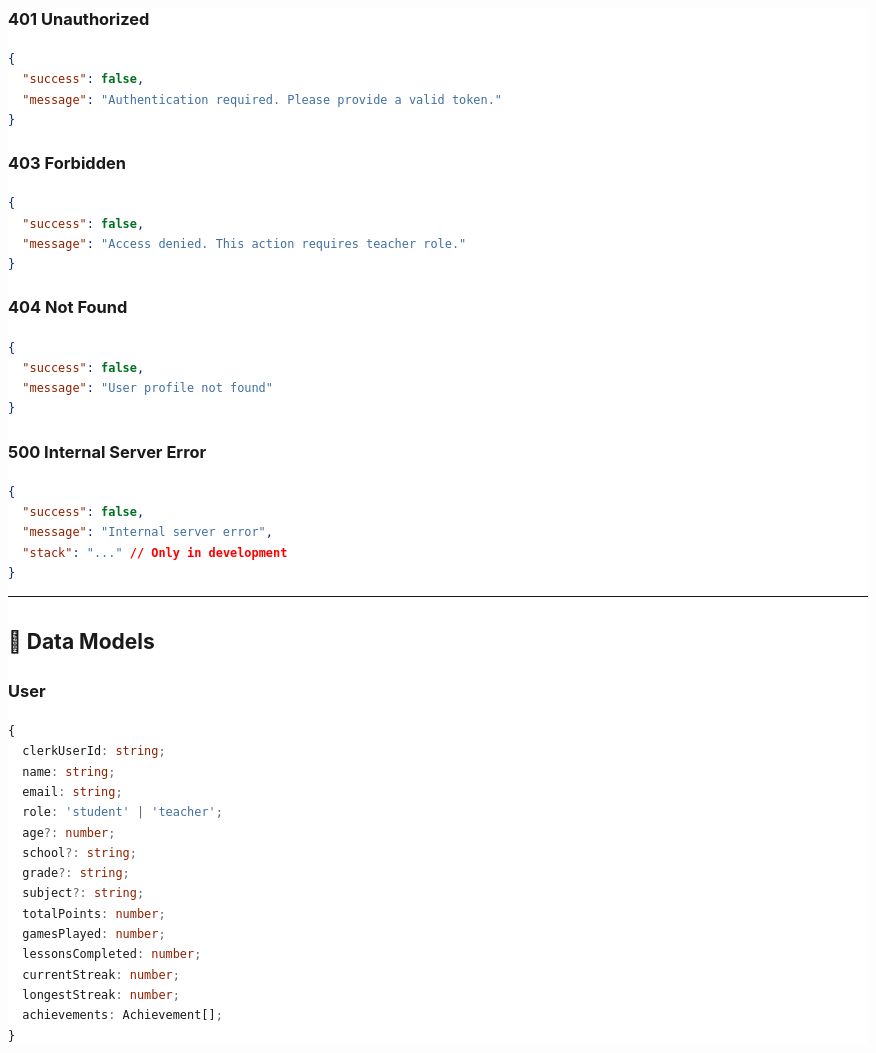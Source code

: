 ### 401 Unauthorized

```json
{
  "success": false,
  "message": "Authentication required. Please provide a valid token."
}
```

### 403 Forbidden

```json
{
  "success": false,
  "message": "Access denied. This action requires teacher role."
}
```

### 404 Not Found

```json
{
  "success": false,
  "message": "User profile not found"
}
```

### 500 Internal Server Error

```json
{
  "success": false,
  "message": "Internal server error",
  "stack": "..." // Only in development
}
```

---

## 📝 Data Models

### User
```typescript
{
  clerkUserId: string;
  name: string;
  email: string;
  role: 'student' | 'teacher';
  age?: number;
  school?: string;
  grade?: string;
  subject?: string;
  totalPoints: number;
  gamesPlayed: number;
  lessonsCompleted: number;
  currentStreak: number;
  longestStreak: number;
  achievements: Achievement[];
}
```
